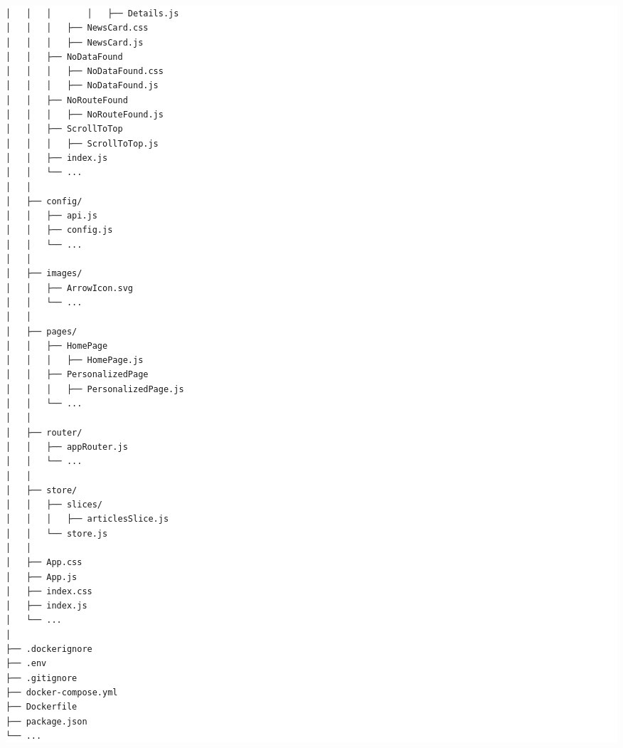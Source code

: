 ```
│   │   │		│   ├── Details.js
│   │   │   ├── NewsCard.css
│   │   │   ├── NewsCard.js
│   │   ├── NoDataFound
│   │   │   ├── NoDataFound.css
│   │   │   ├── NoDataFound.js
│   │   ├── NoRouteFound
│   │   │   ├── NoRouteFound.js
│   │   ├── ScrollToTop
│   │   │   ├── ScrollToTop.js
│   │   ├── index.js
│   │   └── ...
│   │
│   ├── config/
│   │   ├── api.js
│   │   ├── config.js
│   │   └── ...
│   │
│   ├── images/
│   │   ├── ArrowIcon.svg
│   │   └── ...
│   │
│   ├── pages/
│   │   ├── HomePage
│   │   │   ├── HomePage.js
│   │   ├── PersonalizedPage
│   │   │   ├── PersonalizedPage.js
│   │   └── ...
│   │
│   ├── router/
│   │   ├── appRouter.js
│   │   └── ...
│   │
│   ├── store/
│   │   ├── slices/
│   │   │   ├── articlesSlice.js
│   │   └── store.js
│   │
│   ├── App.css
│   ├── App.js
│   ├── index.css
│   ├── index.js
│   └── ...
│
├── .dockerignore
├── .env
├── .gitignore
├── docker-compose.yml
├── Dockerfile
├── package.json
└── ...
```
